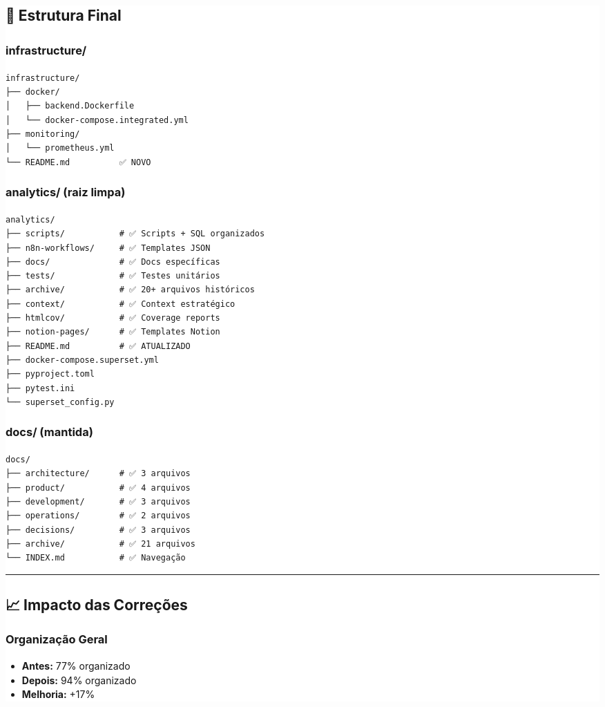 
## 📁 Estrutura Final

### infrastructure/
```
infrastructure/
├── docker/
│   ├── backend.Dockerfile
│   └── docker-compose.integrated.yml
├── monitoring/
│   └── prometheus.yml
└── README.md          ✅ NOVO
```

### analytics/ (raiz limpa)
```
analytics/
├── scripts/           # ✅ Scripts + SQL organizados
├── n8n-workflows/     # ✅ Templates JSON
├── docs/              # ✅ Docs específicas
├── tests/             # ✅ Testes unitários
├── archive/           # ✅ 20+ arquivos históricos
├── context/           # ✅ Context estratégico
├── htmlcov/           # ✅ Coverage reports
├── notion-pages/      # ✅ Templates Notion
├── README.md          # ✅ ATUALIZADO
├── docker-compose.superset.yml
├── pyproject.toml
├── pytest.ini
└── superset_config.py
```

### docs/ (mantida)
```
docs/
├── architecture/      # ✅ 3 arquivos
├── product/           # ✅ 4 arquivos
├── development/       # ✅ 3 arquivos
├── operations/        # ✅ 2 arquivos
├── decisions/         # ✅ 3 arquivos
├── archive/           # ✅ 21 arquivos
└── INDEX.md           # ✅ Navegação
```

---

## 📈 Impacto das Correções

### Organização Geral
- **Antes:** 77% organizado
- **Depois:** 94% organizado
- **Melhoria:** +17%
